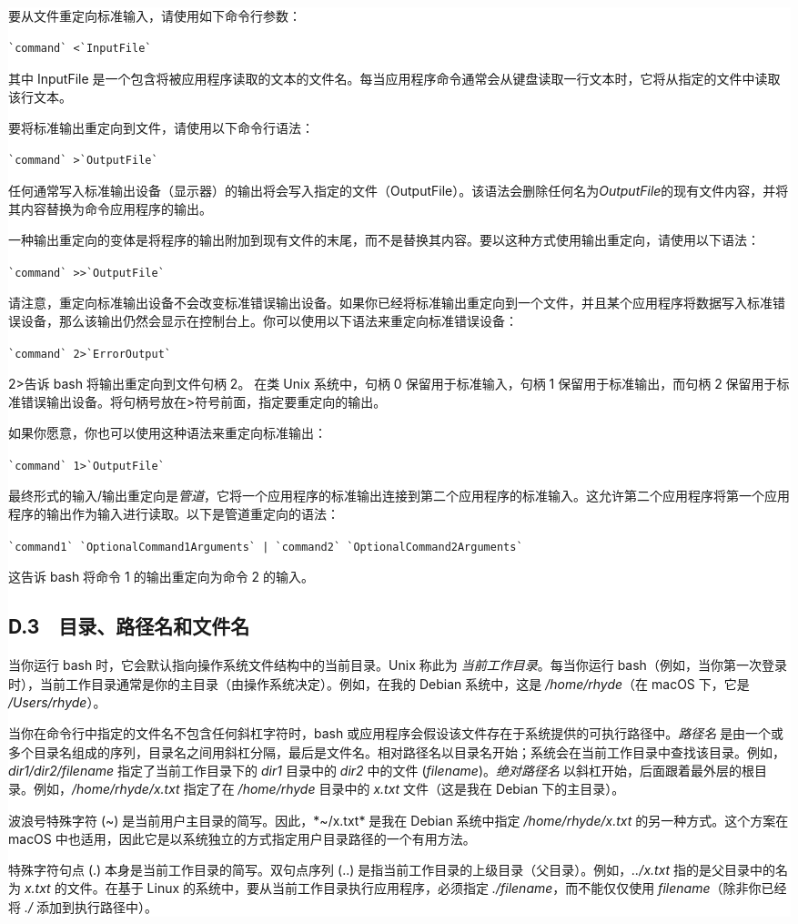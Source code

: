 要从文件重定向标准输入，请使用如下命令行参数：

```
`command` <`InputFile`
```

其中 InputFile 是一个包含将被应用程序读取的文本的文件名。每当应用程序命令通常会从键盘读取一行文本时，它将从指定的文件中读取该行文本。

要将标准输出重定向到文件，请使用以下命令行语法：

```
`command` >`OutputFile`
```

任何通常写入标准输出设备（显示器）的输出将会写入指定的文件（OutputFile）。该语法会删除任何名为*OutputFile*的现有文件内容，并将其内容替换为命令应用程序的输出。

一种输出重定向的变体是将程序的输出附加到现有文件的末尾，而不是替换其内容。要以这种方式使用输出重定向，请使用以下语法：

```
`command` >>`OutputFile`
```

请注意，重定向标准输出设备不会改变标准错误输出设备。如果你已经将标准输出重定向到一个文件，并且某个应用程序将数据写入标准错误设备，那么该输出仍然会显示在控制台上。你可以使用以下语法来重定向标准错误设备：

```
`command` 2>`ErrorOutput`
```

2>告诉 bash 将输出重定向到文件句柄 2。 在类 Unix 系统中，句柄 0 保留用于标准输入，句柄 1 保留用于标准输出，而句柄 2 保留用于标准错误输出设备。将句柄号放在>符号前面，指定要重定向的输出。

如果你愿意，你也可以使用这种语法来重定向标准输出：

```
`command` 1>`OutputFile`
```

最终形式的输入/输出重定向是*管道*，它将一个应用程序的标准输出连接到第二个应用程序的标准输入。这允许第二个应用程序将第一个应用程序的输出作为输入进行读取。以下是管道重定向的语法：

```
`command1` `OptionalCommand1Arguments` | `command2` `OptionalCommand2Arguments`
```

这告诉 bash 将命令 1 的输出重定向为命令 2 的输入。

## D.3 目录、路径名和文件名

当你运行 bash 时，它会默认指向操作系统文件结构中的当前目录。Unix 称此为 *当前工作目录*。每当你运行 bash（例如，当你第一次登录时），当前工作目录通常是你的主目录（由操作系统决定）。例如，在我的 Debian 系统中，这是 */home/rhyde*（在 macOS 下，它是 */Users/rhyde*）。

当你在命令行中指定的文件名不包含任何斜杠字符时，bash 或应用程序会假设该文件存在于系统提供的可执行路径中。*路径名* 是由一个或多个目录名组成的序列，目录名之间用斜杠分隔，最后是文件名。相对路径名以目录名开始；系统会在当前工作目录中查找该目录。例如，*dir1/dir2/filename* 指定了当前工作目录下的 *dir1* 目录中的 *dir2* 中的文件 (*filename*)。*绝对路径名* 以斜杠开始，后面跟着最外层的根目录。例如，*/home/rhyde/x.txt* 指定了在 */home/rhyde* 目录中的 *x.txt* 文件（这是我在 Debian 下的主目录）。

波浪号特殊字符 (~) 是当前用户主目录的简写。因此，*~/x.txt* 是我在 Debian 系统中指定 */home/rhyde/x.txt* 的另一种方式。这个方案在 macOS 中也适用，因此它是以系统独立的方式指定用户目录路径的一个有用方法。

特殊字符句点 (.) 本身是当前工作目录的简写。双句点序列 (..) 是指当前工作目录的上级目录（父目录）。例如，*../x.txt* 指的是父目录中的名为 *x.txt* 的文件。在基于 Linux 的系统中，要从当前工作目录执行应用程序，必须指定 *./filename*，而不能仅仅使用 *filename*（除非你已经将 *./* 添加到执行路径中）。
